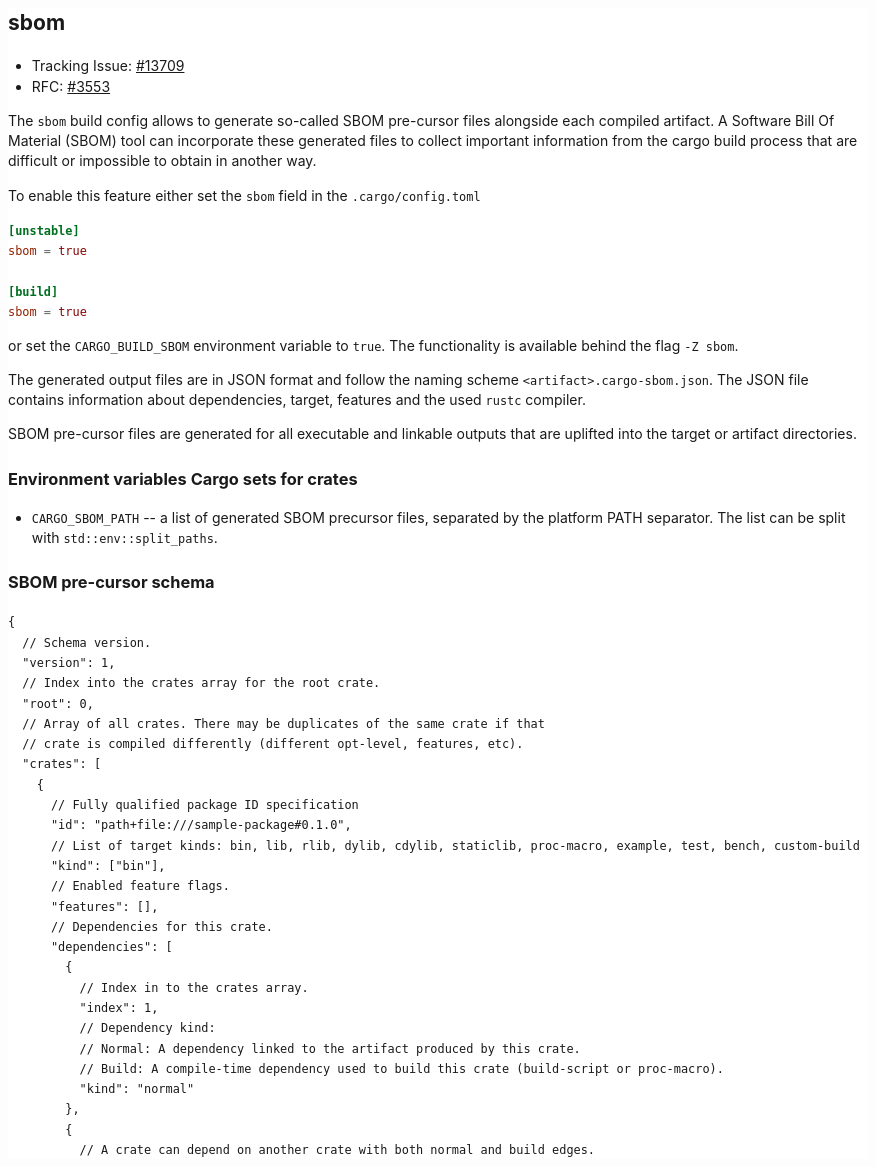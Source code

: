 ## sbom
* Tracking Issue: [#13709](https://github.com/rust-lang/cargo/pull/13709)
* RFC: [#3553](https://github.com/rust-lang/rfcs/pull/3553)

The `sbom` build config allows to generate so-called SBOM pre-cursor files
alongside each compiled artifact. A Software Bill Of Material (SBOM) tool can
incorporate these generated files to collect important information from the cargo
build process that are difficult or impossible to obtain in another way.

To enable this feature either set the `sbom` field in the `.cargo/config.toml`

```toml
[unstable]
sbom = true

[build]
sbom = true
```

or set the `CARGO_BUILD_SBOM` environment variable to `true`. The functionality
is available behind the flag `-Z sbom`.

The generated output files are in JSON format and follow the naming scheme
`<artifact>.cargo-sbom.json`. The JSON file contains information about dependencies,
target, features and the used `rustc` compiler.

SBOM pre-cursor files are generated for all executable and linkable outputs
that are uplifted into the target or artifact directories.

### Environment variables Cargo sets for crates

* `CARGO_SBOM_PATH` -- a list of generated SBOM precursor files, separated by the platform PATH separator. The list can be split with `std::env::split_paths`.

### SBOM pre-cursor schema

```json5
{
  // Schema version.
  "version": 1,
  // Index into the crates array for the root crate.
  "root": 0,
  // Array of all crates. There may be duplicates of the same crate if that
  // crate is compiled differently (different opt-level, features, etc).
  "crates": [
    {
      // Fully qualified package ID specification
      "id": "path+file:///sample-package#0.1.0",
      // List of target kinds: bin, lib, rlib, dylib, cdylib, staticlib, proc-macro, example, test, bench, custom-build
      "kind": ["bin"],
      // Enabled feature flags.
      "features": [],
      // Dependencies for this crate.
      "dependencies": [
        {
          // Index in to the crates array.
          "index": 1,
          // Dependency kind: 
          // Normal: A dependency linked to the artifact produced by this crate.
          // Build: A compile-time dependency used to build this crate (build-script or proc-macro).
          "kind": "normal"
        },
        {
          // A crate can depend on another crate with both normal and build edges.
```

[config file]: config.md
[nightly channel]: ../../book/appendix-07-nightly-rust.html
[stabilized]: https://doc.crates.io/contrib/process/unstable.html#stabilization
[nightly version]: https://doc.rust-lang.org/nightly/cargo/reference/unstable.html
[rust-lang/rust#64158]: https://github.com/rust-lang/rust/pull/64158
[`env!`]: https://doc.rust-lang.org/std/macro.env.html
[`cache.auto-clean-frequency`]: config.md#cacheauto-clean-frequency
[`cargo install`]: ../commands/cargo-install.md
[target triple]: ../appendix/glossary.md#target '"target" (glossary)'
[`cargo logout`]: ../commands/cargo-logout.md